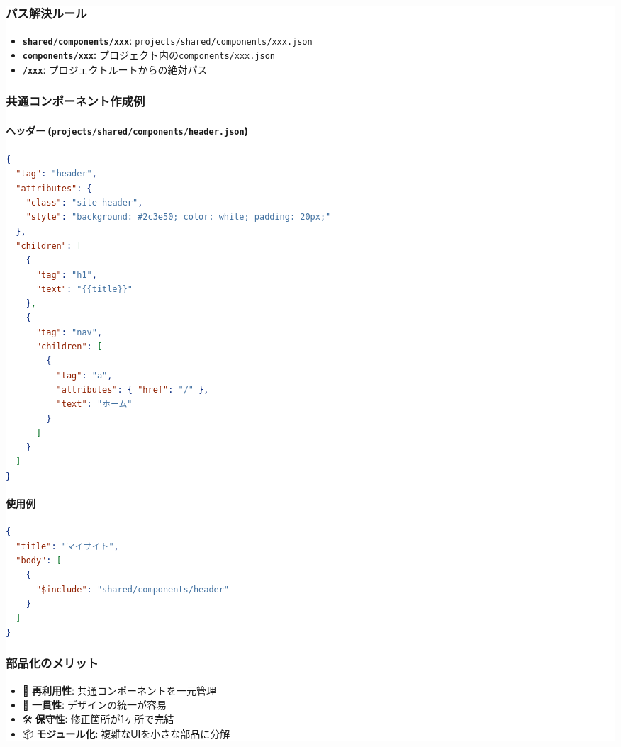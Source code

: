 ### パス解決ルール

- **`shared/components/xxx`**: `projects/shared/components/xxx.json`
- **`components/xxx`**: プロジェクト内の`components/xxx.json`
- **`/xxx`**: プロジェクトルートからの絶対パス

### 共通コンポーネント作成例

#### ヘッダー (`projects/shared/components/header.json`)

```json
{
  "tag": "header",
  "attributes": {
    "class": "site-header",
    "style": "background: #2c3e50; color: white; padding: 20px;"
  },
  "children": [
    {
      "tag": "h1",
      "text": "{{title}}"
    },
    {
      "tag": "nav",
      "children": [
        {
          "tag": "a",
          "attributes": { "href": "/" },
          "text": "ホーム"
        }
      ]
    }
  ]
}
```

#### 使用例

```json
{
  "title": "マイサイト",
  "body": [
    {
      "$include": "shared/components/header"
    }
  ]
}
```

### 部品化のメリット

- 🔄 **再利用性**: 共通コンポーネントを一元管理
- 🎨 **一貫性**: デザインの統一が容易
- 🛠️ **保守性**: 修正箇所が1ヶ所で完結
- 📦 **モジュール化**: 複雑なUIを小さな部品に分解
